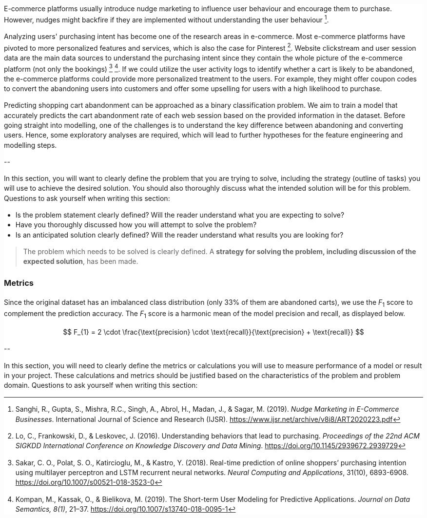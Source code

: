 E-commerce platforms usually introduce nudge marketing to influence user behaviour and encourage them to purchase. However, nudges might backfire if they are implemented without understanding the user behaviour [^4].

[^4]: Sanghi, R., Gupta, S., Mishra, R.C., Singh, A., Abrol, H., Madan, J., & Sagar, M. (2019). *Nudge Marketing in E-Commerce Businesses*. International Journal of Science and Research (IJSR). https://www.ijsr.net/archive/v8i8/ART2020223.pdf

Analyzing users' purchasing intent has become one of the research areas in e-commerce. Most e-commerce platforms have pivoted to more personalized features and services, which is also the case for Pinterest [^5]. Website clickstream and user session data are the main data sources to understand the purchasing intent since they contain the whole picture of the e-commerce platform (not only the bookings) [^6] [^7]. If we could utilize the user activity logs to identify whether a cart is likely to be abandoned, the e-commerce platforms could provide more personalized treatment to the users. For example, they might offer coupon codes to convert the abandoning users into customers and offer some upselling for users with a high likelihood to purchase.

[^5]: Lo, C., Frankowski, D., & Leskovec, J. (2016). Understanding behaviors that lead to purchasing. *Proceedings of the 22nd ACM SIGKDD International Conference on Knowledge Discovery and Data Mining*. https://doi.org/10.1145/2939672.2939729

[^6]: Sakar, C. O., Polat, S. O., Katircioglu, M., & Kastro, Y. (2018). Real-time prediction of online shoppers’ purchasing intention using multilayer perceptron and LSTM recurrent neural networks. *Neural Computing and Applications*, 31(10), 6893-6908. https://doi.org/10.1007/s00521-018-3523-0

[^7]: Kompan, M., Kassak, O., & Bielikova, M. (2019). The Short-term User Modeling for Predictive Applications. *Journal on Data Semantics, 8(1)*, 21–37. https://doi.org/10.1007/s13740-018-0095-1

Predicting shopping cart abandonment can be approached as a binary classification problem. We aim to train a model that accurately predicts the cart abandonment rate of each web session based on the provided information in the dataset. Before going straight into modelling, one of the challenges is to understand the key difference between abandoning and converting users. Hence, some exploratory analyses are required, which will lead to further hypotheses for the feature engineering and modelling steps.


--

In this section, you will want to clearly define the problem that you are trying to solve, including the strategy (outline of tasks) you will use to achieve the desired solution. You should also thoroughly discuss what the intended solution will be for this problem. Questions to ask yourself when writing this section:

- Is the problem statement clearly defined? Will the reader understand what you are expecting to solve?
- Have you thoroughly discussed how you will attempt to solve the problem?
- Is an anticipated solution clearly defined? Will the reader understand what results you are looking for?

> The problem which needs to be solved is clearly defined. A **strategy for solving the problem, including discussion of the expected solution**, has been made.

### Metrics

Since the original dataset has an imbalanced class distribution (only 33% of them are abandoned carts), we use the $F_{1}$ score to complement the prediction accuracy. The $F_{1}$ score is a harmonic mean of the model precision and recall, as displayed below.

$$
F_{1} = 2 \cdot \frac{\text{precision} \cdot \text{recall}}{\text{precision} + \text{recall}}
$$

--

In this section, you will need to clearly define the metrics or calculations you will use to measure performance of a model or result in your project. These calculations and metrics should be justified based on the characteristics of the problem and problem domain. Questions to ask yourself when writing this section:


[^1]: *Unlocking the Potential of E-commerce*. (2019, March). OECD. https://www.oecd.org/going-digital/unlocking-the-potential-of-e-commerce.pdf
[^2]: Alonso, V., Boar, C., Frost, J., Gambacorta, L., and Liu, J. (2021, January 12). *E-commerce in the pandemic and beyond*. Bank for International Settlements. https://www.bis.org/publ/bisbull36.pdf
[^3]: Data Mining Cup 2013. https://www.data-mining-cup.com/reviews/dmc-2013/